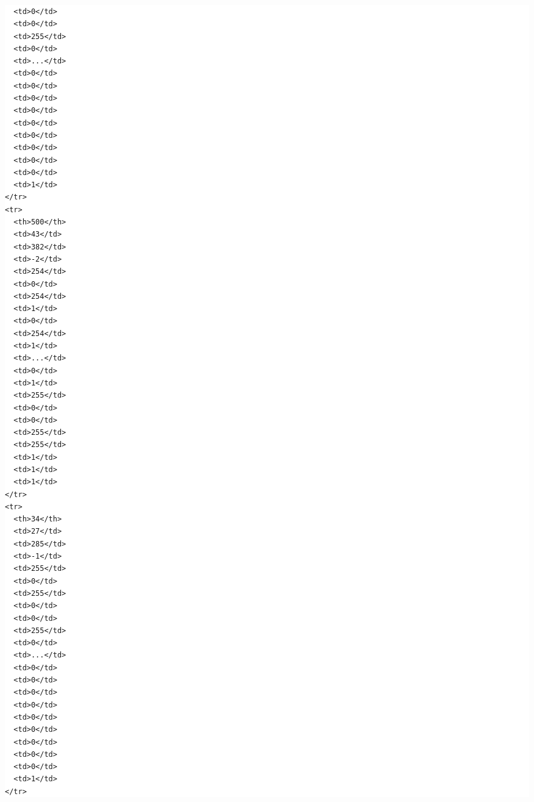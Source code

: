       <td>0</td>
      <td>0</td>
      <td>255</td>
      <td>0</td>
      <td>...</td>
      <td>0</td>
      <td>0</td>
      <td>0</td>
      <td>0</td>
      <td>0</td>
      <td>0</td>
      <td>0</td>
      <td>0</td>
      <td>0</td>
      <td>1</td>
    </tr>
    <tr>
      <th>500</th>
      <td>43</td>
      <td>382</td>
      <td>-2</td>
      <td>254</td>
      <td>0</td>
      <td>254</td>
      <td>1</td>
      <td>0</td>
      <td>254</td>
      <td>1</td>
      <td>...</td>
      <td>0</td>
      <td>1</td>
      <td>255</td>
      <td>0</td>
      <td>0</td>
      <td>255</td>
      <td>255</td>
      <td>1</td>
      <td>1</td>
      <td>1</td>
    </tr>
    <tr>
      <th>34</th>
      <td>27</td>
      <td>285</td>
      <td>-1</td>
      <td>255</td>
      <td>0</td>
      <td>255</td>
      <td>0</td>
      <td>0</td>
      <td>255</td>
      <td>0</td>
      <td>...</td>
      <td>0</td>
      <td>0</td>
      <td>0</td>
      <td>0</td>
      <td>0</td>
      <td>0</td>
      <td>0</td>
      <td>0</td>
      <td>0</td>
      <td>1</td>
    </tr>